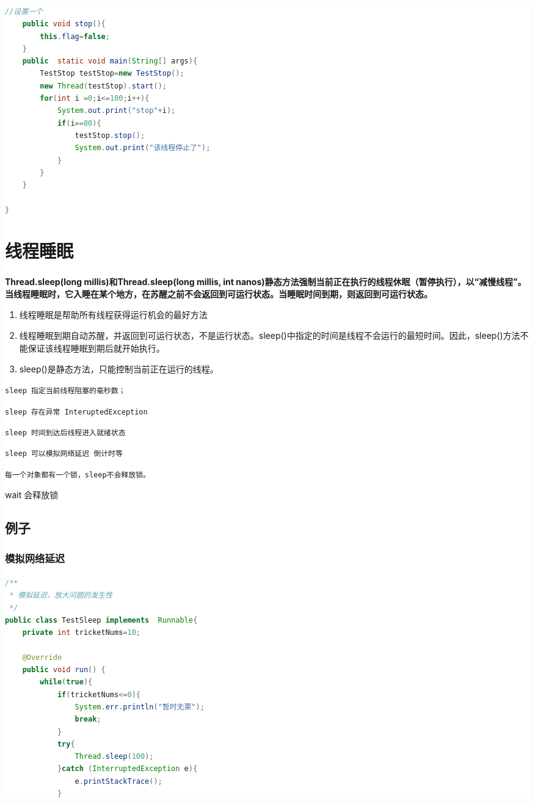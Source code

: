 ```java
//设置一个
    public void stop(){
        this.flag=false;
    }
    public  static void main(String[] args){
        TestStop testStop=new TestStop();
        new Thread(testStop).start();
        for(int i =0;i<=100;i++){
            System.out.print("stop"+i);
            if(i==80){
                testStop.stop();
                System.out.print("该线程停止了");
            }
        }
    }

}

```

# 线程睡眠

**Thread.sleep(long millis)和Thread.sleep(long millis, int nanos)静态方法强制当前正在执行的线程休眠（暂停执行），以“减慢线程”。当线程睡眠时，它入睡在某个地方，在苏醒之前不会返回到可运行状态。当睡眠时间到期，则返回到可运行状态。**

1. 线程睡眠是帮助所有线程获得运行机会的最好方法

2. 线程睡眠到期自动苏醒，并返回到可运行状态，不是运行状态。sleep()中指定的时间是线程不会运行的最短时间。因此，sleep()方法不能保证该线程睡眠到期后就开始执行。

3. sleep()是静态方法，只能控制当前正在运行的线程。

`sleep 指定当前线程阻塞的毫秒数；`

`sleep 存在异常 InteruptedException`

`sleep 时间到达后线程进入就绪状态`

`sleep 可以模拟网络延迟 倒计时等`

`每一个对象都有一个锁，sleep不会释放锁。`

wait 会释放锁

## 例子

###  模拟网络延迟

```java
/**
 * 模拟延迟，放大问题的发生性
 */
public class TestSleep implements  Runnable{
    private int tricketNums=10;

    @Override
    public void run() {
        while(true){
            if(tricketNums<=0){
                System.err.println("暂时无票");
                break;
            }
            try{
                Thread.sleep(100);
            }catch (InterruptedException e){
                e.printStackTrace();
            }
```